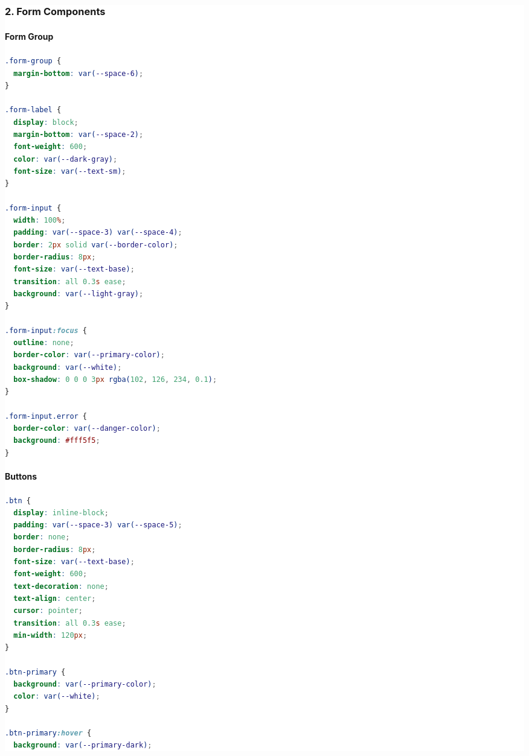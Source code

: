 ### 2. Form Components

#### Form Group

```css
.form-group {
  margin-bottom: var(--space-6);
}

.form-label {
  display: block;
  margin-bottom: var(--space-2);
  font-weight: 600;
  color: var(--dark-gray);
  font-size: var(--text-sm);
}

.form-input {
  width: 100%;
  padding: var(--space-3) var(--space-4);
  border: 2px solid var(--border-color);
  border-radius: 8px;
  font-size: var(--text-base);
  transition: all 0.3s ease;
  background: var(--light-gray);
}

.form-input:focus {
  outline: none;
  border-color: var(--primary-color);
  background: var(--white);
  box-shadow: 0 0 0 3px rgba(102, 126, 234, 0.1);
}

.form-input.error {
  border-color: var(--danger-color);
  background: #fff5f5;
}
```

#### Buttons

```css
.btn {
  display: inline-block;
  padding: var(--space-3) var(--space-5);
  border: none;
  border-radius: 8px;
  font-size: var(--text-base);
  font-weight: 600;
  text-decoration: none;
  text-align: center;
  cursor: pointer;
  transition: all 0.3s ease;
  min-width: 120px;
}

.btn-primary {
  background: var(--primary-color);
  color: var(--white);
}

.btn-primary:hover {
  background: var(--primary-dark);
```